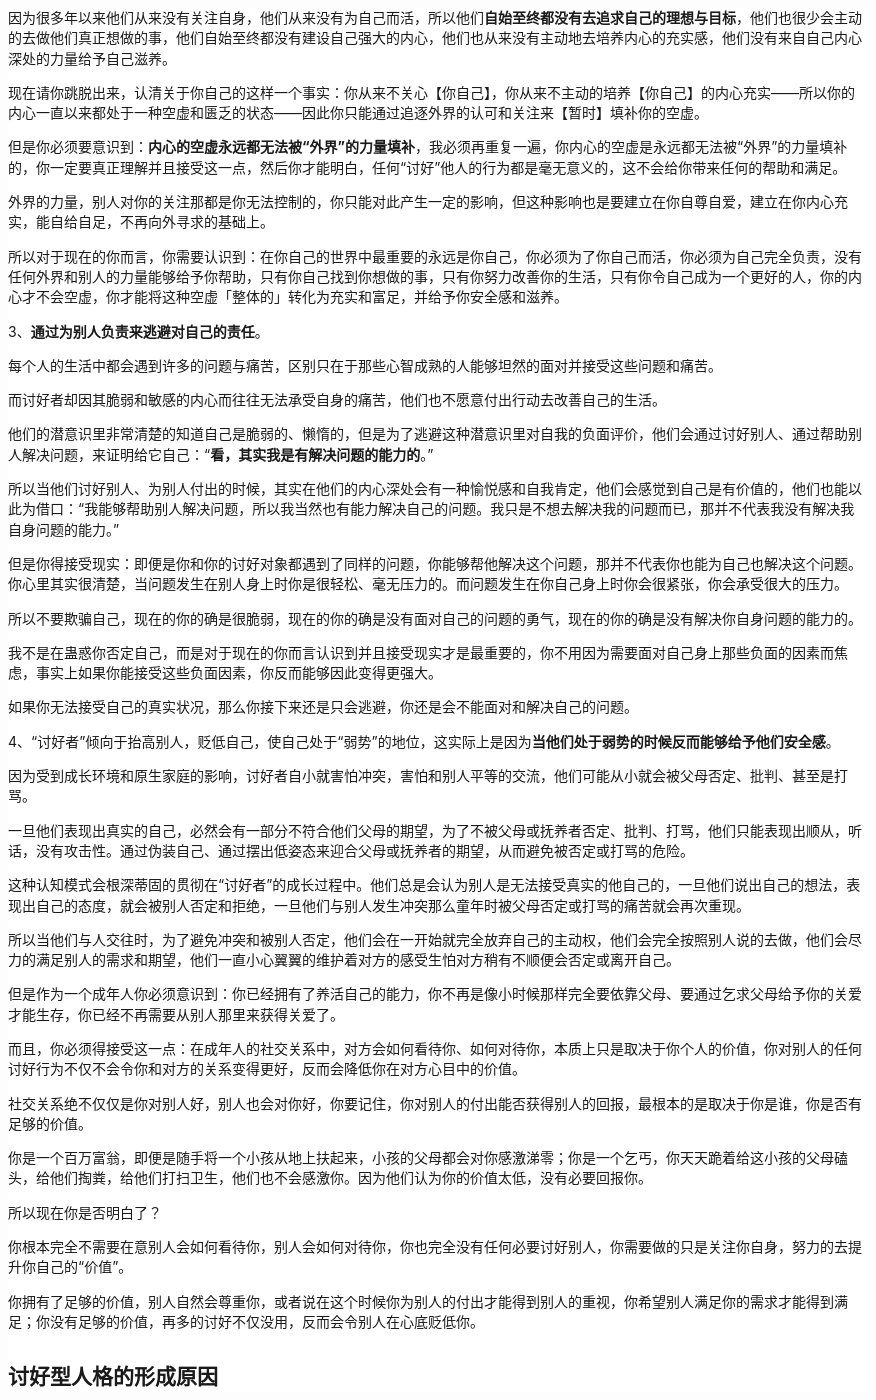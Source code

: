 因为很多年以来他们从来没有关注自身，他们从来没有为自己而活，所以他们**自始至终都没有去追求自己的理想与目标**，他们也很少会主动的去做他们真正想做的事，他们自始至终都没有建设自己强大的内心，他们也从来没有主动地去培养内心的充实感，他们没有来自自己内心深处的力量给予自己滋养。

现在请你跳脱出来，认清关于你自己的这样一个事实：你从来不关心【你自己】，你从来不主动的培养【你自己】的内心充实——所以你的内心一直以来都处于一种空虚和匮乏的状态——因此你只能通过追逐外界的认可和关注来【暂时】填补你的空虚。

但是你必须要意识到：**内心的空虚永远都无法被“外界”的力量填补**，我必须再重复一遍，你内心的空虚是永远都无法被“外界”的力量填补的，你一定要真正理解并且接受这一点，然后你才能明白，任何“讨好”他人的行为都是毫无意义的，这不会给你带来任何的帮助和满足。

外界的力量，别人对你的关注那都是你无法控制的，你只能对此产生一定的影响，但这种影响也是要建立在你自尊自爱，建立在你内心充实，能自给自足，不再向外寻求的基础上。

所以对于现在的你而言，你需要认识到：在你自己的世界中最重要的永远是你自己，你必须为了你自己而活，你必须为自己完全负责，没有任何外界和别人的力量能够给予你帮助，只有你自己找到你想做的事，只有你努力改善你的生活，只有你令自己成为一个更好的人，你的内心才不会空虚，你才能将这种空虚「整体的」转化为充实和富足，并给予你安全感和滋养。

3、**通过为别人负责来逃避对自己的责任**。

每个人的生活中都会遇到许多的问题与痛苦，区别只在于那些心智成熟的人能够坦然的面对并接受这些问题和痛苦。

而讨好者却因其脆弱和敏感的内心而往往无法承受自身的痛苦，他们也不愿意付出行动去改善自己的生活。

他们的潜意识里非常清楚的知道自己是脆弱的、懒惰的，但是为了逃避这种潜意识里对自我的负面评价，他们会通过讨好别人、通过帮助别人解决问题，来证明给它自己：“**看，其实我是有解决问题的能力的**。”

所以当他们讨好别人、为别人付出的时候，其实在他们的内心深处会有一种愉悦感和自我肯定，他们会感觉到自己是有价值的，他们也能以此为借口：“我能够帮助别人解决问题，所以我当然也有能力解决自己的问题。我只是不想去解决我的问题而已，那并不代表我没有解决我自身问题的能力。”

但是你得接受现实：即便是你和你的讨好对象都遇到了同样的问题，你能够帮他解决这个问题，那并不代表你也能为自己也解决这个问题。你心里其实很清楚，当问题发生在别人身上时你是很轻松、毫无压力的。而问题发生在你自己身上时你会很紧张，你会承受很大的压力。

所以不要欺骗自己，现在的你的确是很脆弱，现在的你的确是没有面对自己的问题的勇气，现在的你的确是没有解决你自身问题的能力的。

我不是在蛊惑你否定自己，而是对于现在的你而言认识到并且接受现实才是最重要的，你不用因为需要面对自己身上那些负面的因素而焦虑，事实上如果你能接受这些负面因素，你反而能够因此变得更强大。

如果你无法接受自己的真实状况，那么你接下来还是只会逃避，你还是会不能面对和解决自己的问题。

4、“讨好者”倾向于抬高别人，贬低自己，使自己处于“弱势”的地位，这实际上是因为**当他们处于弱势的时候反而能够给予他们安全感**。

因为受到成长环境和原生家庭的影响，讨好者自小就害怕冲突，害怕和别人平等的交流，他们可能从小就会被父母否定、批判、甚至是打骂。

一旦他们表现出真实的自己，必然会有一部分不符合他们父母的期望，为了不被父母或抚养者否定、批判、打骂，他们只能表现出顺从，听话，没有攻击性。通过伪装自己、通过摆出低姿态来迎合父母或抚养者的期望，从而避免被否定或打骂的危险。

这种认知模式会根深蒂固的贯彻在“讨好者”的成长过程中。他们总是会认为别人是无法接受真实的他自己的，一旦他们说出自己的想法，表现出自己的态度，就会被别人否定和拒绝，一旦他们与别人发生冲突那么童年时被父母否定或打骂的痛苦就会再次重现。

所以当他们与人交往时，为了避免冲突和被别人否定，他们会在一开始就完全放弃自己的主动权，他们会完全按照别人说的去做，他们会尽力的满足别人的需求和期望，他们一直小心翼翼的维护着对方的感受生怕对方稍有不顺便会否定或离开自己。

但是作为一个成年人你必须意识到：你已经拥有了养活自己的能力，你不再是像小时候那样完全要依靠父母、要通过乞求父母给予你的关爱才能生存，你已经不再需要从别人那里来获得关爱了。

而且，你必须得接受这一点：在成年人的社交关系中，对方会如何看待你、如何对待你，本质上只是取决于你个人的价值，你对别人的任何讨好行为不仅不会令你和对方的关系变得更好，反而会降低你在对方心目中的价值。

社交关系绝不仅仅是你对别人好，别人也会对你好，你要记住，你对别人的付出能否获得别人的回报，最根本的是取决于你是谁，你是否有足够的价值。

你是一个百万富翁，即便是随手将一个小孩从地上扶起来，小孩的父母都会对你感激涕零；你是一个乞丐，你天天跪着给这小孩的父母磕头，给他们掏粪，给他们打扫卫生，他们也不会感激你。因为他们认为你的价值太低，没有必要回报你。

所以现在你是否明白了？

你根本完全不需要在意别人会如何看待你，别人会如何对待你，你也完全没有任何必要讨好别人，你需要做的只是关注你自身，努力的去提升你自己的“价值”。

你拥有了足够的价值，别人自然会尊重你，或者说在这个时候你为别人的付出才能得到别人的重视，你希望别人满足你的需求才能得到满足；你没有足够的价值，再多的讨好不仅没用，反而会令别人在心底贬低你。

## 讨好型人格的形成原因

